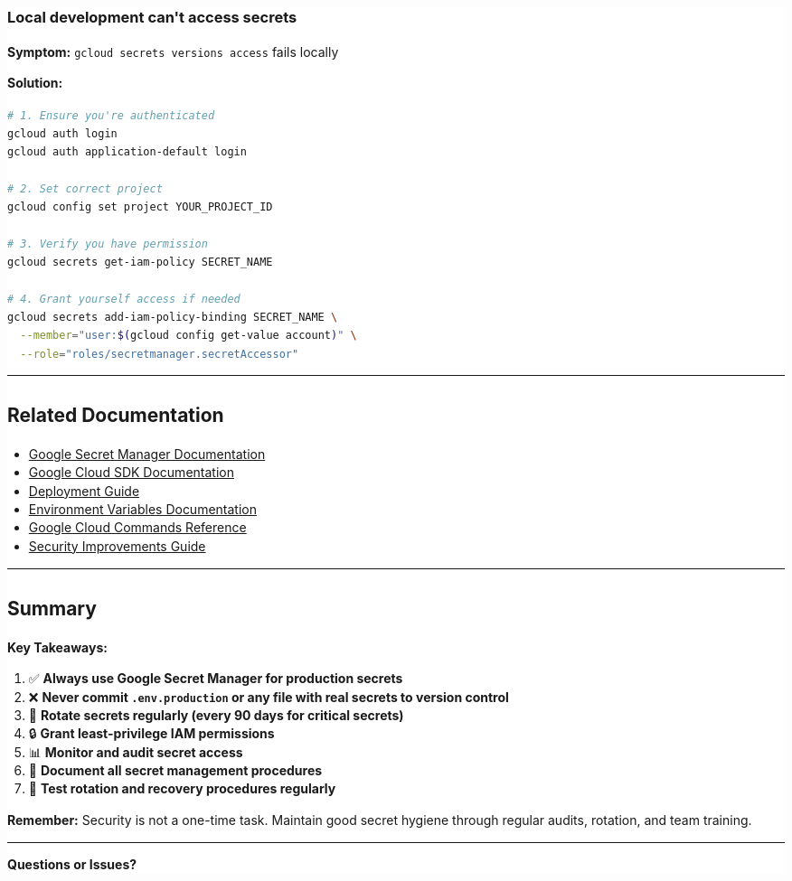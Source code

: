 ### Local development can't access secrets

**Symptom:** `gcloud secrets versions access` fails locally

**Solution:**
```bash
# 1. Ensure you're authenticated
gcloud auth login
gcloud auth application-default login

# 2. Set correct project
gcloud config set project YOUR_PROJECT_ID

# 3. Verify you have permission
gcloud secrets get-iam-policy SECRET_NAME

# 4. Grant yourself access if needed
gcloud secrets add-iam-policy-binding SECRET_NAME \
  --member="user:$(gcloud config get-value account)" \
  --role="roles/secretmanager.secretAccessor"
```

---

## Related Documentation

- [Google Secret Manager Documentation](https://cloud.google.com/secret-manager/docs)
- [Google Cloud SDK Documentation](https://cloud.google.com/sdk/docs)
- [Deployment Guide](deployment/DEPLOYMENT.md)
- [Environment Variables Documentation](../ENVIRONMENT_VARIABLES.md)
- [Google Cloud Commands Reference](GOOGLE_CLOUD_COMMANDS_REFERENCE.md)
- [Security Improvements Guide](SECURITY_IMPROVEMENTS.md)

---

## Summary

**Key Takeaways:**

1. ✅ **Always use Google Secret Manager for production secrets**
2. ❌ **Never commit `.env.production` or any file with real secrets to version control**
3. 🔄 **Rotate secrets regularly (every 90 days for critical secrets)**
4. 🔒 **Grant least-privilege IAM permissions**
5. 📊 **Monitor and audit secret access**
6. 📝 **Document all secret management procedures**
7. 🎯 **Test rotation and recovery procedures regularly**

**Remember:** Security is not a one-time task. Maintain good secret hygiene through regular audits, rotation, and team training.

---

**Questions or Issues?**
